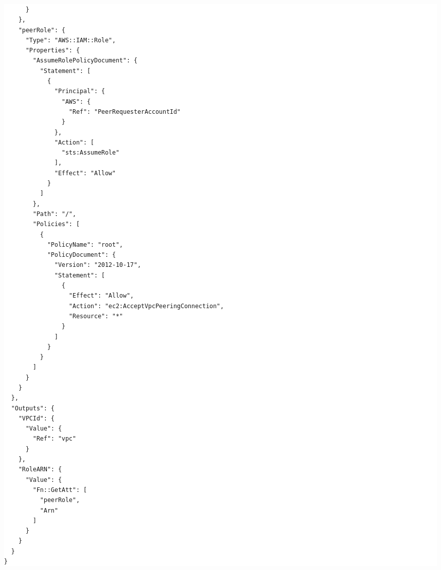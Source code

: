    ```
         }
       },
       "peerRole": {
         "Type": "AWS::IAM::Role",
         "Properties": {
           "AssumeRolePolicyDocument": {
             "Statement": [
               {
                 "Principal": {
                   "AWS": {
                     "Ref": "PeerRequesterAccountId"
                   }
                 },
                 "Action": [
                   "sts:AssumeRole"
                 ],
                 "Effect": "Allow"
               }
             ]
           },
           "Path": "/",
           "Policies": [
             {
               "PolicyName": "root",
               "PolicyDocument": {
                 "Version": "2012-10-17",
                 "Statement": [
                   {
                     "Effect": "Allow",
                     "Action": "ec2:AcceptVpcPeeringConnection",
                     "Resource": "*"
                   }
                 ]
               }
             }
           ]
         }
       }
     },
     "Outputs": {
       "VPCId": {
         "Value": {
           "Ref": "vpc"
         }
       },
       "RoleARN": {
         "Value": {
           "Fn::GetAtt": [
             "peerRole",
             "Arn"
           ]
         }
       }
     }
   }
   ```
